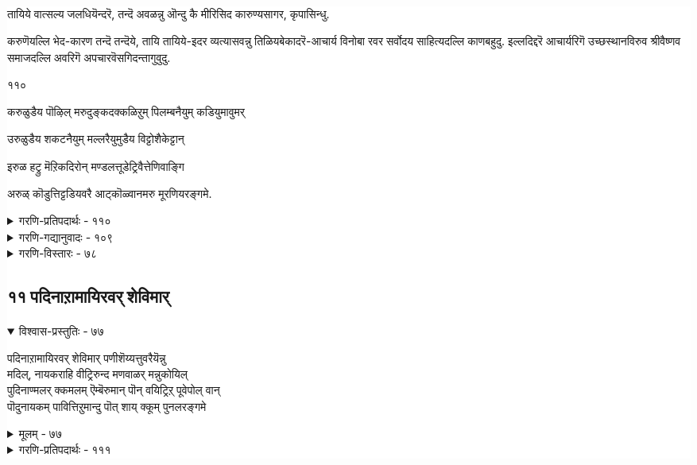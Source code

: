 तायिये वात्सल्य जलधियॆन्दरॆ, तन्दॆ अवळन्नु ऒन्दु कै मीरिसिद कारुण्यसागर, कृपासिन्धु.

करुणॆयल्लि भेद-कारण तन्दॆ तन्दॆये, तायि तायिये-इदर व्यत्यासवन्नु तिळियबेकादरॆ-आचार्य विनोबा रवर सर्वोदय साहित्यदल्लि काणबहुदु. इल्लदिद्दरॆ आचार्यरिगॆ उच्छस्थानविरुव श्रीवैष्णव समाजदल्लि अवरिगॆ अपचारवॆसगिदन्तागुवुदु.

११०

करुळुडैय पॊऴिल् मरुदुङ्कदक्कळिऱुम् पिलम्बनैयुम् कडियुमावुमर्

उरुळुडैय शकटनैयुम् मल्लरैयुमुडैय विट्टोशैकेट्टान्

इरुळ हट्रु मॆऱिकदिरोन् मण्डलत्तूडेट्रिवैत्तेणिवाङ्गि

अरुळ् कॊडुत्तिट्टडियवरै आट्कॊळ्वानमरु मूरणियरङ्गमे.

<details><summary>गरणि-प्रतिपदार्थः - ११०</summary></details>

<details><summary>गरणि-गद्यानुवादः - १०९</summary></details>

<details><summary>गरणि-विस्तारः - ७८</summary></details>

## ११  पदिनाऱामायिरवर् शेविमार्

<details open><summary>विश्वास-प्रस्तुतिः - ७७</summary>

पदिनाऱामायिरवर् शेविमार् पणीशॆय्यत्तुवरैयॆन्नु  
मदिल्, नायकराहि वीट्रिरुन्द मणवाळर् मन्नुकोयिल्  
पुदिनाण्मलर् क्कमलम् ऎम्बॆरुमान् पॊन् वयिट्रिऱ् पूवेपोल् वान्  
पॊदुनायकम् पावित्तिऱुमान्दु पॊत् शाय् क्कूम् पुनलरङ्गमे
</details>

<details><summary>मूलम् - ७७</summary></details>

<details><summary>गरणि-प्रतिपदार्थः - १११</summary>

